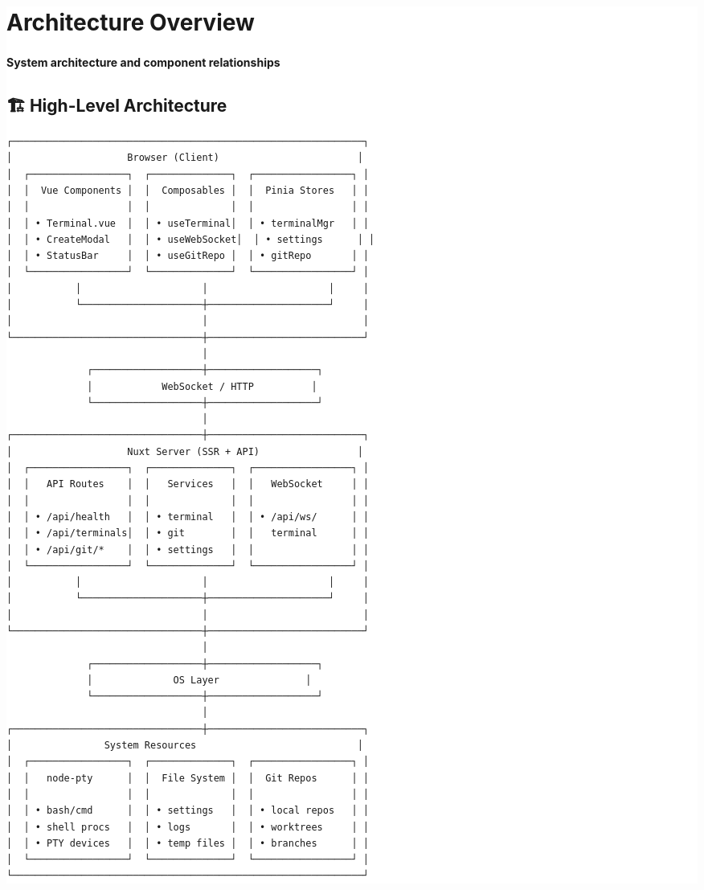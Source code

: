 # Architecture Overview

**System architecture and component relationships**

## 🏗️ High-Level Architecture

```
┌─────────────────────────────────────────────────────────────┐
│                    Browser (Client)                        │
│  ┌─────────────────┐  ┌──────────────┐  ┌─────────────────┐ │
│  │  Vue Components │  │  Composables │  │  Pinia Stores   │ │
│  │                 │  │              │  │                 │ │
│  │ • Terminal.vue  │  │ • useTerminal│  │ • terminalMgr   │ │
│  │ • CreateModal   │  │ • useWebSocket│  │ • settings      │ │
│  │ • StatusBar     │  │ • useGitRepo │  │ • gitRepo       │ │
│  └─────────────────┘  └──────────────┘  └─────────────────┘ │
│           │                     │                     │     │
│           └─────────────────────┼─────────────────────┘     │
│                                 │                           │
└─────────────────────────────────┼───────────────────────────┘
                                  │
              ┌───────────────────┼───────────────────┐
              │            WebSocket / HTTP          │
              └───────────────────┼───────────────────┘
                                  │
┌─────────────────────────────────┼───────────────────────────┐
│                    Nuxt Server (SSR + API)                 │
│  ┌─────────────────┐  ┌──────────────┐  ┌─────────────────┐ │
│  │   API Routes    │  │   Services   │  │   WebSocket     │ │
│  │                 │  │              │  │                 │ │
│  │ • /api/health   │  │ • terminal   │  │ • /api/ws/      │ │
│  │ • /api/terminals│  │ • git        │  │   terminal      │ │
│  │ • /api/git/*    │  │ • settings   │  │                 │ │
│  └─────────────────┘  └──────────────┘  └─────────────────┘ │
│           │                     │                     │     │
│           └─────────────────────┼─────────────────────┘     │
│                                 │                           │
└─────────────────────────────────┼───────────────────────────┘
                                  │
              ┌───────────────────┼───────────────────┐
              │              OS Layer               │
              └───────────────────┼───────────────────┘
                                  │
┌─────────────────────────────────┼───────────────────────────┐
│                System Resources                            │
│  ┌─────────────────┐  ┌──────────────┐  ┌─────────────────┐ │
│  │   node-pty      │  │  File System │  │  Git Repos      │ │
│  │                 │  │              │  │                 │ │
│  │ • bash/cmd      │  │ • settings   │  │ • local repos   │ │
│  │ • shell procs   │  │ • logs       │  │ • worktrees     │ │
│  │ • PTY devices   │  │ • temp files │  │ • branches      │ │
│  └─────────────────┘  └──────────────┘  └─────────────────┘ │
└─────────────────────────────────────────────────────────────┘
```
